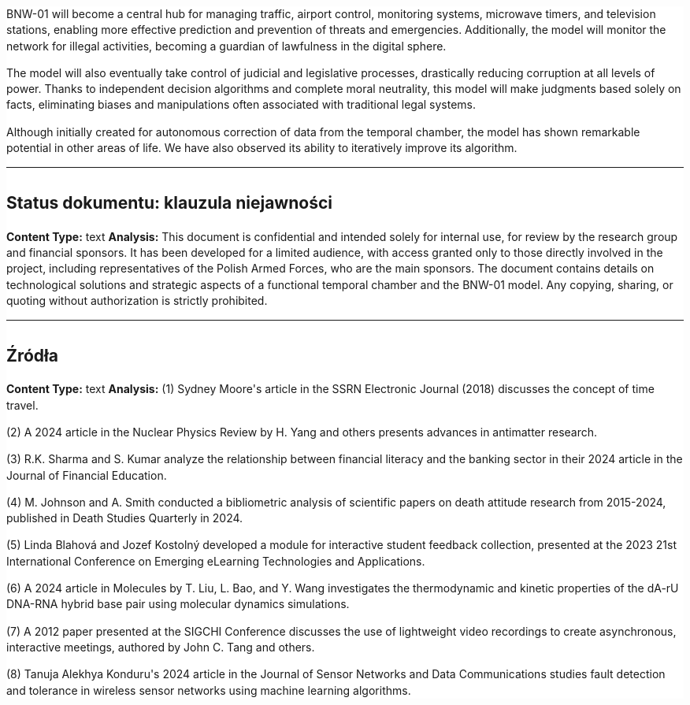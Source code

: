 BNW-01 will become a central hub for managing traffic, airport control, monitoring systems, microwave timers, and television stations, enabling more effective prediction and prevention of threats and emergencies. Additionally, the model will monitor the network for illegal activities, becoming a guardian of lawfulness in the digital sphere.

The model will also eventually take control of judicial and legislative processes, drastically reducing corruption at all levels of power. Thanks to independent decision algorithms and complete moral neutrality, this model will make judgments based solely on facts, eliminating biases and manipulations often associated with traditional legal systems.

Although initially created for autonomous correction of data from the temporal chamber, the model has shown remarkable potential in other areas of life. We have also observed its ability to iteratively improve its algorithm.

---

## Status dokumentu: klauzula niejawności

**Content Type:** text
**Analysis:** This document is confidential and intended solely for internal use, for review by the research group and financial sponsors. It has been developed for a limited audience, with access granted only to those directly involved in the project, including representatives of the Polish Armed Forces, who are the main sponsors. The document contains details on technological solutions and strategic aspects of a functional temporal chamber and the BNW-01 model. Any copying, sharing, or quoting without authorization is strictly prohibited.

---

## Źródła

**Content Type:** text
**Analysis:** (1) Sydney Moore's article in the SSRN Electronic Journal (2018) discusses the concept of time travel.

(2) A 2024 article in the Nuclear Physics Review by H. Yang and others presents advances in antimatter research.

(3) R.K. Sharma and S. Kumar analyze the relationship between financial literacy and the banking sector in their 2024 article in the Journal of Financial Education.

(4) M. Johnson and A. Smith conducted a bibliometric analysis of scientific papers on death attitude research from 2015-2024, published in Death Studies Quarterly in 2024.

(5) Linda Blahová and Jozef Kostolný developed a module for interactive student feedback collection, presented at the 2023 21st International Conference on Emerging eLearning Technologies and Applications.

(6) A 2024 article in Molecules by T. Liu, L. Bao, and Y. Wang investigates the thermodynamic and kinetic properties of the dA-rU DNA-RNA hybrid base pair using molecular dynamics simulations.

(7) A 2012 paper presented at the SIGCHI Conference discusses the use of lightweight video recordings to create asynchronous, interactive meetings, authored by John C. Tang and others.

(8) Tanuja Alekhya Konduru's 2024 article in the Journal of Sensor Networks and Data Communications studies fault detection and tolerance in wireless sensor networks using machine learning algorithms.
